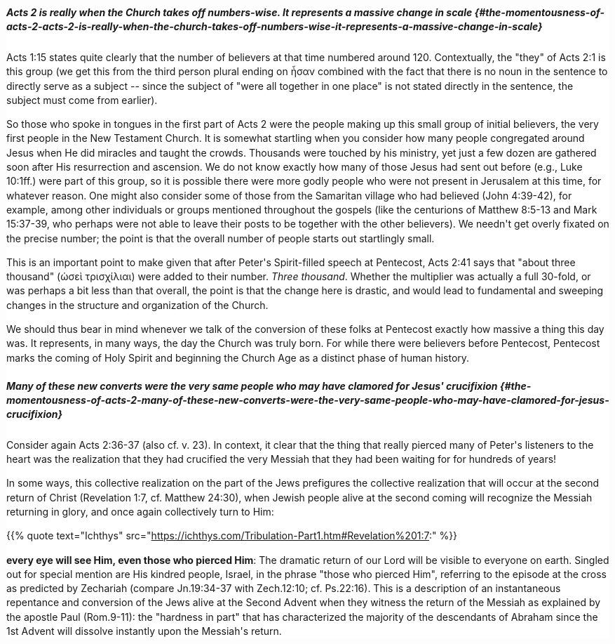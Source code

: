 ##### Acts 2 is really when the Church takes off numbers-wise. It represents a massive change in scale {#the-momentousness-of-acts-2-acts-2-is-really-when-the-church-takes-off-numbers-wise-it-represents-a-massive-change-in-scale}

Acts 1:15 states quite clearly that the number of believers at that time numbered around 120. Contextually, the "they" of Acts 2:1 is this group (we get this from the third person plural ending on ἦσαν combined with the fact that there is no noun in the sentence to directly serve as a subject -- since the subject of "were all together in one place" is not stated directly in the sentence, the subject must come from earlier).

So those who spoke in tongues in the first part of Acts 2 were the people making up this small group of initial believers, the very first people in the New Testament Church. It is somewhat startling when you consider how many people congregated around Jesus when He did miracles and taught the crowds. Thousands were touched by his ministry, yet just a few dozen are gathered soon after His resurrection and ascension. We do not know exactly how many of those Jesus had sent out before (e.g., Luke 10:1ff.) were part of this group, so it is possible there were more godly people who were not present in Jerusalem at this time, for whatever reason. One might also consider some of those from the Samaritan village who had believed (John 4:39-42), for example, among other individuals or groups mentioned throughout the gospels (like the centurions of Matthew 8:5-13 and Mark 15:37-39, who perhaps were not able to leave their posts to be together with the other believers). We needn't get overly fixated on the precise number; the point is that the overall number of people starts out startlingly small.

This is an important point to make given that after Peter's Spirit-filled speech at Pentecost, Acts 2:41 says that "about three thousand" (ὡσεὶ τρισχίλιαι) were added to their number. *Three thousand*. Whether the multiplier was actually a full 30-fold, or was perhaps a bit less than that overall, the point is that the change here is drastic, and would lead to fundamental and sweeping changes in the structure and organization of the Church.

We should thus bear in mind whenever we talk of the conversion of these folks at Pentecost exactly how massive a thing this day was. It represents, in many ways, the day the Church was truly born. For while there were believers before Pentecost, Pentecost marks the coming of Holy Spirit and beginning the Church Age as a distinct phase of human history.

##### Many of these new converts were the very same people who may have clamored for Jesus' crucifixion {#the-momentousness-of-acts-2-many-of-these-new-converts-were-the-very-same-people-who-may-have-clamored-for-jesus-crucifixion}

Consider again Acts 2:36-37 (also cf. v. 23). In context, it clear that the thing that really pierced many of Peter's listeners to the heart was the realization that they had crucified the very Messiah that they had been waiting for for hundreds of years!

In some ways, this collective realization on the part of the Jews prefigures the collective realization that will occur at the second return of Christ (Revelation 1:7, cf. Matthew 24:30), when Jewish people alive at the second coming will recognize the Messiah returning in glory, and once again collectively turn to Him:

{{% quote text="Ichthys" src="https://ichthys.com/Tribulation-Part1.htm#Revelation%201:7:" %}}

**every eye will see Him, even those who pierced Him**: The dramatic return of our Lord will be visible to everyone on earth. Singled out for special mention are His kindred people, Israel, in the phrase "those who pierced Him", referring to the episode at the cross as predicted by Zechariah (compare Jn.19:34-37 with Zech.12:10; cf. Ps.22:16). This is a description of an instantaneous repentance and conversion of the Jews alive at the Second Advent when they witness the return of the Messiah as explained by the apostle Paul (Rom.9-11): the "hardness in part" that has characterized the majority of the descendants of Abraham since the 1st Advent will dissolve instantly upon the Messiah's return. 
